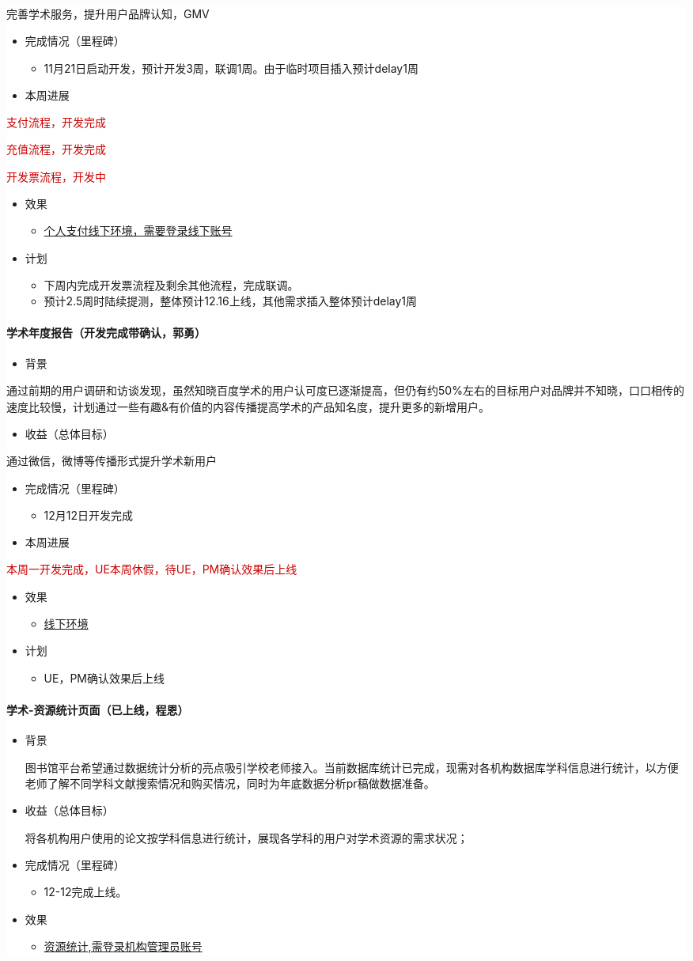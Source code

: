 完善学术服务，提升用户品牌认知，GMV

- 完成情况（里程碑）

	- 11月21日启动开发，预计开发3周，联调1周。由于临时项目插入预计delay1周

- 本周进展

<p style="color:#c00">支付流程，开发完成</p>
<p style="color:#c00">充值流程，开发完成</p>
<p style="color:#c00">开发票流程，开发中</p>

- 效果
	- [个人支付线下环境，需要登录线下账号](http://cq01-2012q2-kw1-newndi083.cq01.baidu.com:8009/u/ppv?tab=usercenter)

- 计划
	- 下周内完成开发票流程及剩余其他流程，完成联调。
	- 预计2.5周时陆续提测，整体预计12.16上线，其他需求插入整体预计delay1周


#### 学术年度报告（开发完成带确认，郭勇）

- 背景

通过前期的用户调研和访谈发现，虽然知晓百度学术的用户认可度已逐渐提高，但仍有约50%左右的目标用户对品牌并不知晓，口口相传的速度比较慢，计划通过一些有趣&有价值的内容传播提高学术的产品知名度，提升更多的新增用户。

- 收益（总体目标）

通过微信，微博等传播形式提升学术新用户

- 完成情况（里程碑）

	- 12月12日开发完成

- 本周进展

<p style="color:#c00">本周一开发完成，UE本周休假，待UE，PM确认效果后上线</p>

- 效果
	- [线下环境](http://cq01-2012q2-kw1-newndi083.cq01.baidu.com:8009/u/commonpage?cmd=report2016)

- 计划
	- UE，PM确认效果后上线

#### 学术-资源统计页面（已上线，程恩）

- 背景

    图书馆平台希望通过数据统计分析的亮点吸引学校老师接入。当前数据库统计已完成，现需对各机构数据库学科信息进行统计，以方便老师了解不同学科文献搜索情况和购买情况，同时为年底数据分析pr稿做数据准备。

- 收益（总体目标）

    将各机构用户使用的论文按学科信息进行统计，展现各学科的用户对学术资源的需求状况；

- 完成情况（里程碑）

	- 12-12完成上线。

- 效果
	- [资源统计,需登录机构管理员账号](http://xueshu.baidu.com/lib?cmd=get_pv_report)
